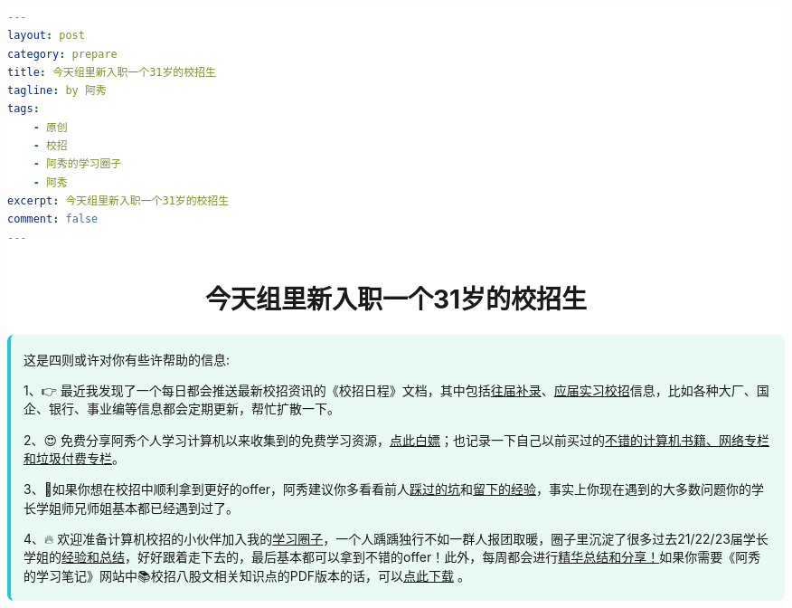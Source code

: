 ```yaml
---
layout: post
category: prepare
title: 今天组里新入职一个31岁的校招生
tagline: by 阿秀
tags:
    - 原创
    - 校招
    - 阿秀的学习圈子
    - 阿秀
excerpt: 今天组里新入职一个31岁的校招生
comment: false
---
```




<h1 align="center">
今天组里新入职一个31岁的校招生
</h1>
<div style="border-color: #24C6DC;
            background-color: #e9f9f3;         
            margin: 1rem 0;
        padding: .25rem 1rem;
        border-left-width: .3rem;
        border-left-style: solid;
        border-radius: .5rem;
        color: inherit;">
  <p>这是四则或许对你有些许帮助的信息:</p>
  <p>1、👉 最近我发现了一个每日都会推送最新校招资讯的《校招日程》文档，其中包括<a style="text-decoration: underline" href="https://flowus.cn/share/ee50d5eb-3cd5-4f74-880e-95b215dd4ff2" target="_blank">往届补录</a>、<a style="text-decoration: underline" href="https://flowus.cn/share/5f327c98-1e31-46c8-b86b-5ac6105e021f" target="_blank">应届实习校招</a>信息，比如各种大厂、国企、银行、事业编等信息都会定期更新，帮忙扩散一下。</p>  
  <p>2、😍
    免费分享阿秀个人学习计算机以来收集到的免费学习资源，<a style="text-decoration: underline" href="/notes/07-resources/01-free/01-introduce.html" target="_blank">点此白嫖</a>；也记录一下自己以前买过的<a style="text-decoration: underline" href="/notes/07-resources/02-precious.html" target="_blank">不错的计算机书籍、网络专栏和垃圾付费专栏</a>。
  </p>
  <p>3、🚀如果你想在校招中顺利拿到更好的offer，阿秀建议你多看看前人<a style="text-decoration: underline" href="https://www.yuque.com/tuobaaxiu/httmmc/npg1k81zeq4wfpyz" target="_blank">踩过的坑</a>和<a style="text-decoration: underline"  target="_blank" href="https://www.yuque.com/tuobaaxiu/httmmc/gge9ppd0mbu2d3dp">留下的经验</a>，事实上你现在遇到的大多数问题你的学长学姐师兄师姐基本都已经遇到过了。
  </p>
  <p>4、🔥 欢迎准备计算机校招的小伙伴加入我的<a  style="text-decoration: underline" href="https://www.yuque.com/tuobaaxiu/httmmc/xg0otqvc17wfx4u9" target="_blank">学习圈子</a>，一个人踽踽独行不如一群人报团取暖，圈子里沉淀了很多过去21/22/23届学长学姐的<a  style="text-decoration: underline" href="https://www.yuque.com/tuobaaxiu/httmmc/gge9ppd0mbu2d3dp" target="_blank">经验和总结</a>，好好跟着走下去的，最后基本都可以拿到不错的offer！此外，每周都会进行<a  style="text-decoration: underline" href="https://www.yuque.com/tuobaaxiu/httmmc/npg1k81zeq4wfpyz" target="_blank">精华总结和分享！</a>如果你需要《阿秀的学习笔记》网站中📚︎校招八股文相关知识点的PDF版本的话，可以<a style="text-decoration: underline" href="https://www.yuque.com/tuobaaxiu/httmmc/qs0yn66apvkzw0ps" target="_blank">点此下载</a> 。</p>   </div>

